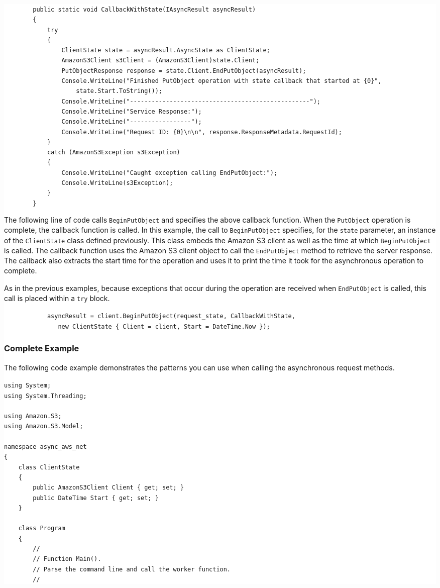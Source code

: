 ```
        public static void CallbackWithState(IAsyncResult asyncResult)
        {
            try
            {
                ClientState state = asyncResult.AsyncState as ClientState;
                AmazonS3Client s3Client = (AmazonS3Client)state.Client;
                PutObjectResponse response = state.Client.EndPutObject(asyncResult);
                Console.WriteLine("Finished PutObject operation with state callback that started at {0}",
                    state.Start.ToString());
                Console.WriteLine("--------------------------------------------------");
                Console.WriteLine("Service Response:");
                Console.WriteLine("-----------------");
                Console.WriteLine("Request ID: {0}\n\n", response.ResponseMetadata.RequestId);
            }
            catch (AmazonS3Exception s3Exception)
            {
                Console.WriteLine("Caught exception calling EndPutObject:");
                Console.WriteLine(s3Exception);
            }
        }
```

The following line of code calls `BeginPutObject` and specifies the above callback function\. When the `PutObject` operation is complete, the callback function is called\. In this example, the call to `BeginPutObject` specifies, for the `state` parameter, an instance of the `ClientState` class defined previously\. This class embeds the Amazon S3 client as well as the time at which `BeginPutObject` is called\. The callback function uses the Amazon S3 client object to call the `EndPutObject` method to retrieve the server response\. The callback also extracts the start time for the operation and uses it to print the time it took for the asynchronous operation to complete\.

As in the previous examples, because exceptions that occur during the operation are received when `EndPutObject` is called, this call is placed within a `try` block\.

```
            asyncResult = client.BeginPutObject(request_state, CallbackWithState,
               new ClientState { Client = client, Start = DateTime.Now });
```

### Complete Example<a name="sdk-net-async-complete-code"></a>

The following code example demonstrates the patterns you can use when calling the asynchronous request methods\.

```
using System;
using System.Threading;

using Amazon.S3;
using Amazon.S3.Model;

namespace async_aws_net
{
    class ClientState
    {
        public AmazonS3Client Client { get; set; }
        public DateTime Start { get; set; }
    }

    class Program
    {
        //
        // Function Main().
        // Parse the command line and call the worker function.
        //
```